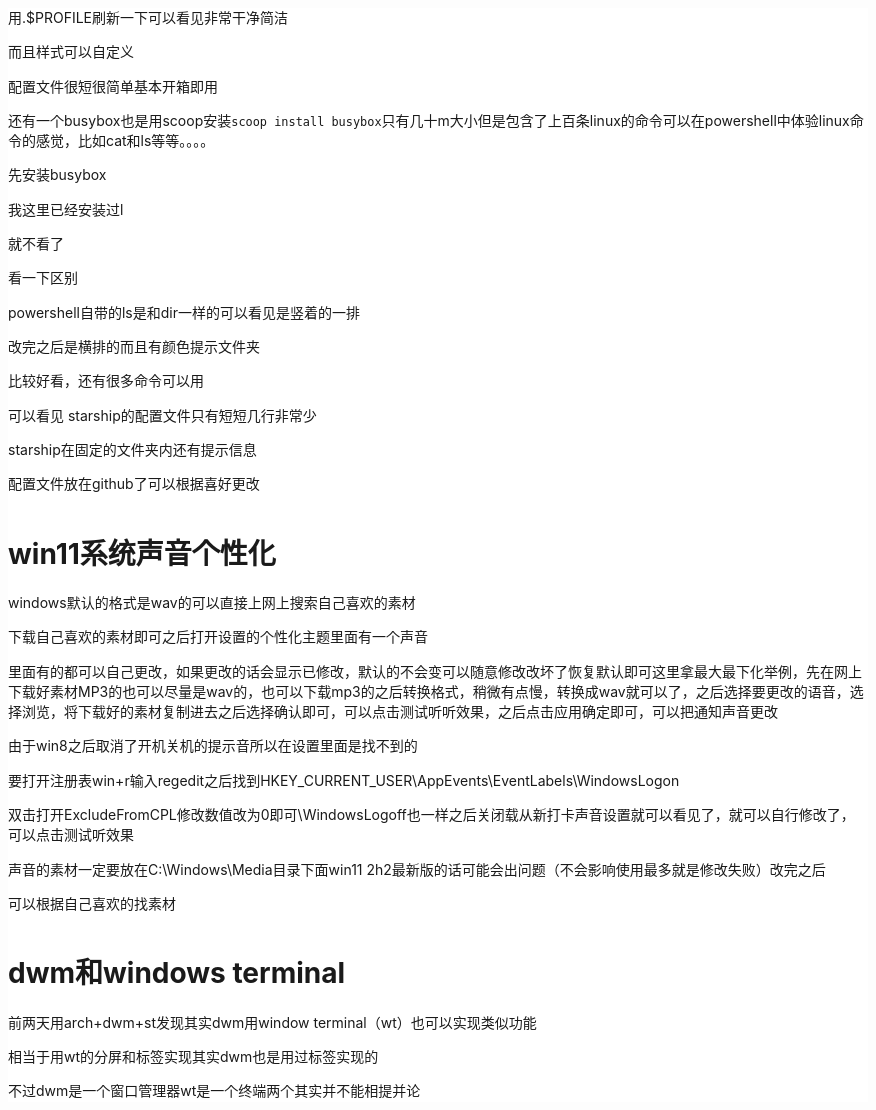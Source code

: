 用.$PROFILE刷新一下可以看见非常干净简洁

而且样式可以自定义

配置文件很短很简单基本开箱即用

还有一个busybox也是用scoop安装`scoop install busybox`只有几十m大小但是包含了上百条linux的命令可以在powershell中体验linux命令的感觉，比如cat和ls等等。。。。

先安装busybox

我这里已经安装过l

就不看了

看一下区别

powershell自带的ls是和dir一样的可以看见是竖着的一排

改完之后是横排的而且有颜色提示文件夹

比较好看，还有很多命令可以用

可以看见 starship的配置文件只有短短几行非常少

starship在固定的文件夹内还有提示信息

配置文件放在github了可以根据喜好更改





# win11系统声音个性化

windows默认的格式是wav的可以直接上网上搜索自己喜欢的素材

下载自己喜欢的素材即可之后打开设置的个性化主题里面有一个声音

里面有的都可以自己更改，如果更改的话会显示已修改，默认的不会变可以随意修改改坏了恢复默认即可这里拿最大最下化举例，先在网上下载好素材MP3的也可以尽量是wav的，也可以下载mp3的之后转换格式，稍微有点慢，转换成wav就可以了，之后选择要更改的语音，选择浏览，将下载好的素材复制进去之后选择确认即可，可以点击测试听听效果，之后点击应用确定即可，可以把通知声音更改

由于win8之后取消了开机关机的提示音所以在设置里面是找不到的

要打开注册表win+r输入regedit之后找到HKEY_CURRENT_USER\AppEvents\EventLabels\WindowsLogon

双击打开ExcludeFromCPL修改数值改为0即可\WindowsLogoff也一样之后关闭载从新打卡声音设置就可以看见了，就可以自行修改了，可以点击测试听效果

声音的素材一定要放在C:\Windows\Media目录下面win11 2h2最新版的话可能会出问题（不会影响使用最多就是修改失败）改完之后

可以根据自己喜欢的找素材





# dwm和windows terminal

前两天用arch+dwm+st发现其实dwm用window terminal（wt）也可以实现类似功能

相当于用wt的分屏和标签实现其实dwm也是用过标签实现的

不过dwm是一个窗口管理器wt是一个终端两个其实并不能相提并论

